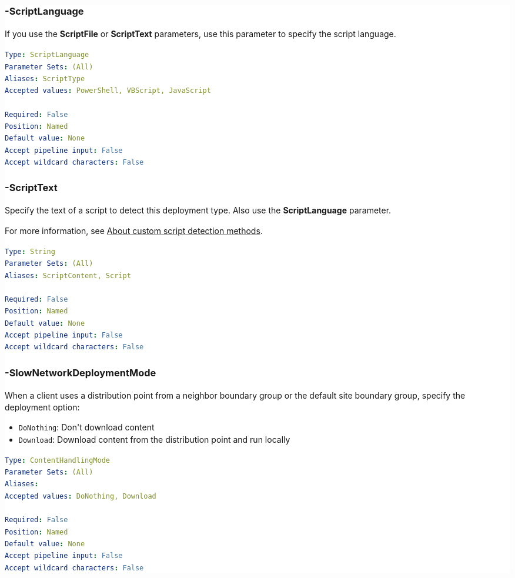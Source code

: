 ### -ScriptLanguage

If you use the **ScriptFile** or **ScriptText** parameters, use this parameter to specify the script language.

```yaml
Type: ScriptLanguage
Parameter Sets: (All)
Aliases: ScriptType
Accepted values: PowerShell, VBScript, JavaScript

Required: False
Position: Named
Default value: None
Accept pipeline input: False
Accept wildcard characters: False
```

### -ScriptText

Specify the text of a script to detect this deployment type. Also use the **ScriptLanguage** parameter.

For more information, see [About custom script detection methods](/mem/configmgr/apps/deploy-use/create-applications#about-custom-script-detection-methods).

```yaml
Type: String
Parameter Sets: (All)
Aliases: ScriptContent, Script

Required: False
Position: Named
Default value: None
Accept pipeline input: False
Accept wildcard characters: False
```

### -SlowNetworkDeploymentMode

When a client uses a distribution point from a neighbor boundary group or the default site boundary group, specify the deployment option:

- `DoNothing`: Don't download content
- `Download`: Download content from the distribution point and run locally

```yaml
Type: ContentHandlingMode
Parameter Sets: (All)
Aliases:
Accepted values: DoNothing, Download

Required: False
Position: Named
Default value: None
Accept pipeline input: False
Accept wildcard characters: False
```
